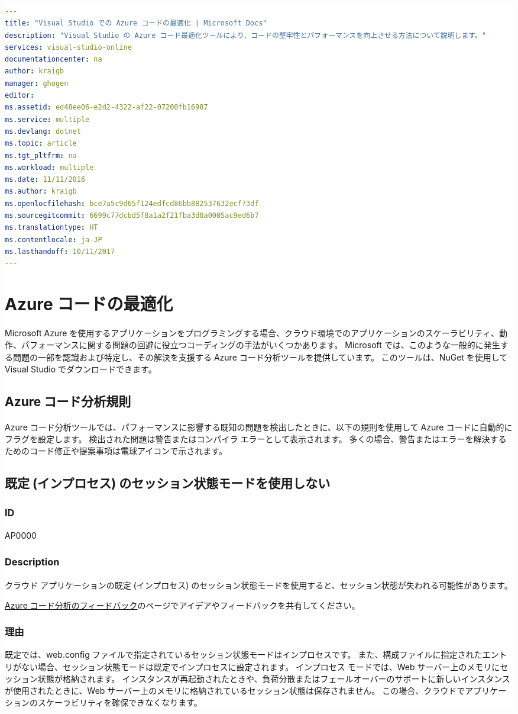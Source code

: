 ```yaml
---
title: "Visual Studio での Azure コードの最適化 | Microsoft Docs"
description: "Visual Studio の Azure コード最適化ツールにより、コードの堅牢性とパフォーマンスを向上させる方法について説明します。"
services: visual-studio-online
documentationcenter: na
author: kraigb
manager: ghogen
editor: 
ms.assetid: ed48ee06-e2d2-4322-af22-07200fb16987
ms.service: multiple
ms.devlang: dotnet
ms.topic: article
ms.tgt_pltfrm: na
ms.workload: multiple
ms.date: 11/11/2016
ms.author: kraigb
ms.openlocfilehash: bce7a5c9d65f124edfcd86bb882537632ecf73df
ms.sourcegitcommit: 6699c77dcbd5f8a1a2f21fba3d0a0005ac9ed6b7
ms.translationtype: HT
ms.contentlocale: ja-JP
ms.lasthandoff: 10/11/2017
---
```

# <a name="optimizing-your-azure-code"></a>Azure コードの最適化
Microsoft Azure を使用するアプリケーションをプログラミングする場合、クラウド環境でのアプリケーションのスケーラビリティ、動作、パフォーマンスに関する問題の回避に役立つコーディングの手法がいくつかあります。 Microsoft では、このような一般的に発生する問題の一部を認識および特定し、その解決を支援する Azure コード分析ツールを提供しています。 このツールは、NuGet を使用して Visual Studio でダウンロードできます。

## <a name="azure-code-analysis-rules"></a>Azure コード分析規則
Azure コード分析ツールでは、パフォーマンスに影響する既知の問題を検出したときに、以下の規則を使用して Azure コードに自動的にフラグを設定します。 検出された問題は警告またはコンパイラ エラーとして表示されます。 多くの場合、警告またはエラーを解決するためのコード修正や提案事項は電球アイコンで示されます。

## <a name="avoid-using-default-in-process-session-state-mode"></a>既定 (インプロセス) のセッション状態モードを使用しない
### <a name="id"></a>ID
AP0000

### <a name="description"></a>Description
クラウド アプリケーションの既定 (インプロセス) のセッション状態モードを使用すると、セッション状態が失われる可能性があります。

[Azure コード分析のフィードバック](http://go.microsoft.com/fwlink/?LinkId=403771)のページでアイデアやフィードバックを共有してください。

### <a name="reason"></a>理由
既定では、web.config ファイルで指定されているセッション状態モードはインプロセスです。 また、構成ファイルに指定されたエントリがない場合、セッション状態モードは既定でインプロセスに設定されます。 インプロセス モードでは、Web サーバー上のメモリにセッション状態が格納されます。 インスタンスが再起動されたときや、負荷分散またはフェールオーバーのサポートに新しいインスタンスが使用されたときに、Web サーバー上のメモリに格納されているセッション状態は保存されません。 この場合、クラウドでアプリケーションのスケーラビリティを確保できなくなります。
